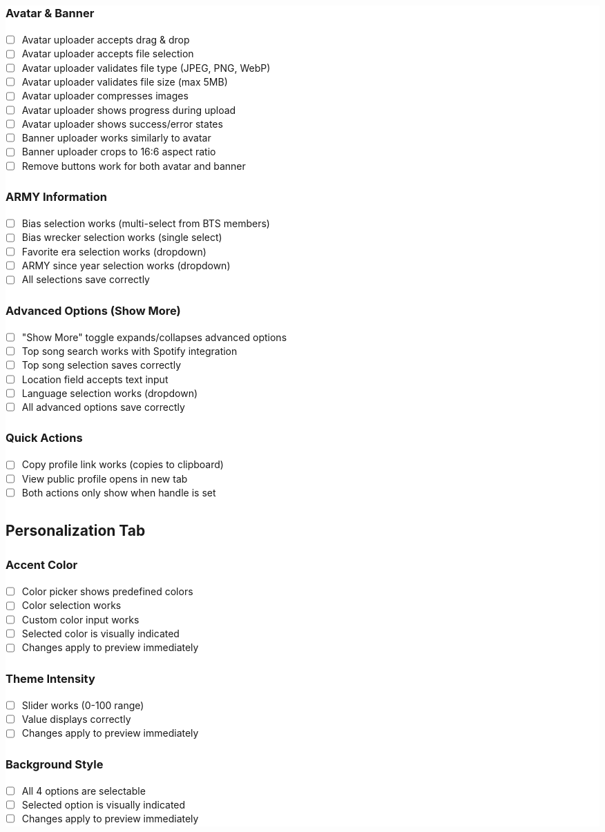 ### Avatar & Banner
- [ ] Avatar uploader accepts drag & drop
- [ ] Avatar uploader accepts file selection
- [ ] Avatar uploader validates file type (JPEG, PNG, WebP)
- [ ] Avatar uploader validates file size (max 5MB)
- [ ] Avatar uploader compresses images
- [ ] Avatar uploader shows progress during upload
- [ ] Avatar uploader shows success/error states
- [ ] Banner uploader works similarly to avatar
- [ ] Banner uploader crops to 16:6 aspect ratio
- [ ] Remove buttons work for both avatar and banner

### ARMY Information
- [ ] Bias selection works (multi-select from BTS members)
- [ ] Bias wrecker selection works (single select)
- [ ] Favorite era selection works (dropdown)
- [ ] ARMY since year selection works (dropdown)
- [ ] All selections save correctly

### Advanced Options (Show More)
- [ ] "Show More" toggle expands/collapses advanced options
- [ ] Top song search works with Spotify integration
- [ ] Top song selection saves correctly
- [ ] Location field accepts text input
- [ ] Language selection works (dropdown)
- [ ] All advanced options save correctly

### Quick Actions
- [ ] Copy profile link works (copies to clipboard)
- [ ] View public profile opens in new tab
- [ ] Both actions only show when handle is set

## Personalization Tab

### Accent Color
- [ ] Color picker shows predefined colors
- [ ] Color selection works
- [ ] Custom color input works
- [ ] Selected color is visually indicated
- [ ] Changes apply to preview immediately

### Theme Intensity
- [ ] Slider works (0-100 range)
- [ ] Value displays correctly
- [ ] Changes apply to preview immediately

### Background Style
- [ ] All 4 options are selectable
- [ ] Selected option is visually indicated
- [ ] Changes apply to preview immediately
